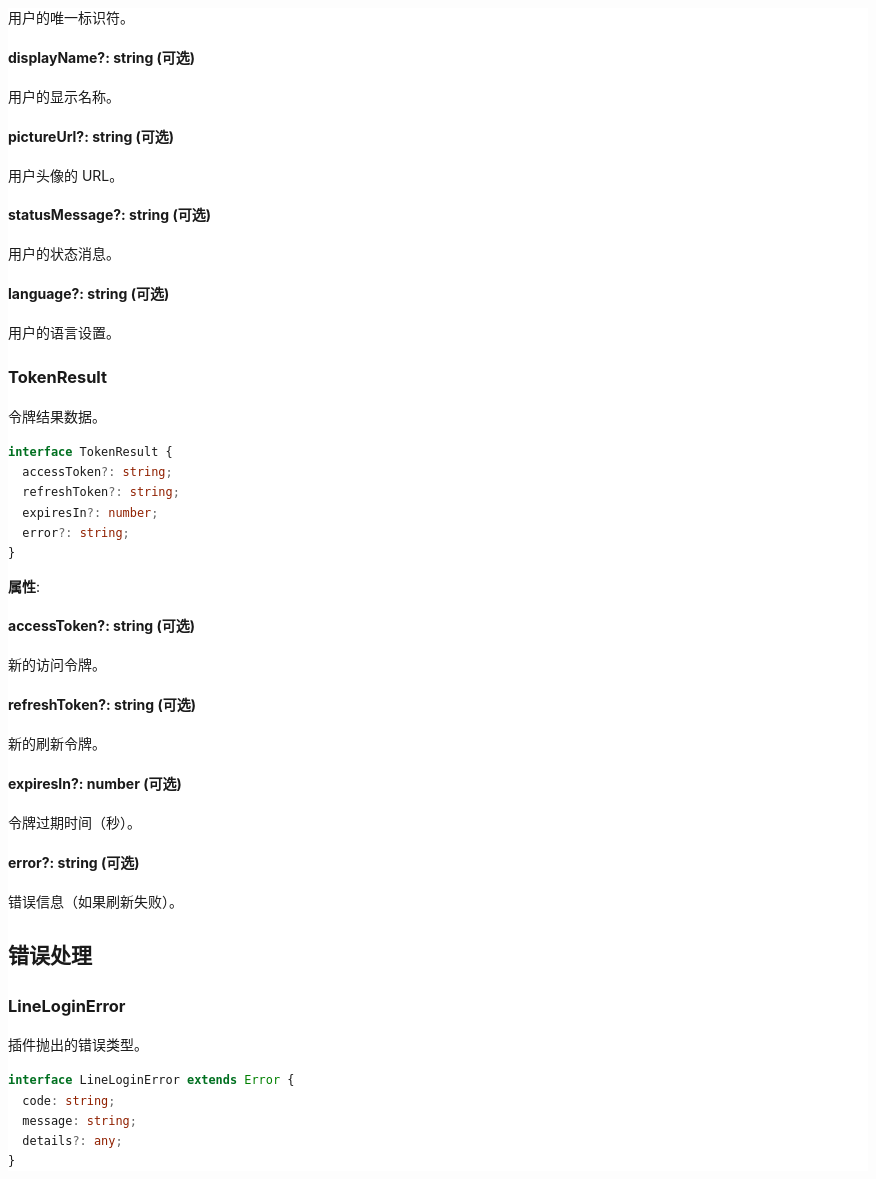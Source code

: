 用户的唯一标识符。

#### displayName?: string (可选)

用户的显示名称。

#### pictureUrl?: string (可选)

用户头像的 URL。

#### statusMessage?: string (可选)

用户的状态消息。

#### language?: string (可选)

用户的语言设置。

### TokenResult

令牌结果数据。

```typescript
interface TokenResult {
  accessToken?: string;
  refreshToken?: string;
  expiresIn?: number;
  error?: string;
}
```

**属性**:

#### accessToken?: string (可选)

新的访问令牌。

#### refreshToken?: string (可选)

新的刷新令牌。

#### expiresIn?: number (可选)

令牌过期时间（秒）。

#### error?: string (可选)

错误信息（如果刷新失败）。

## 错误处理

### LineLoginError

插件抛出的错误类型。

```typescript
interface LineLoginError extends Error {
  code: string;
  message: string;
  details?: any;
}
```
